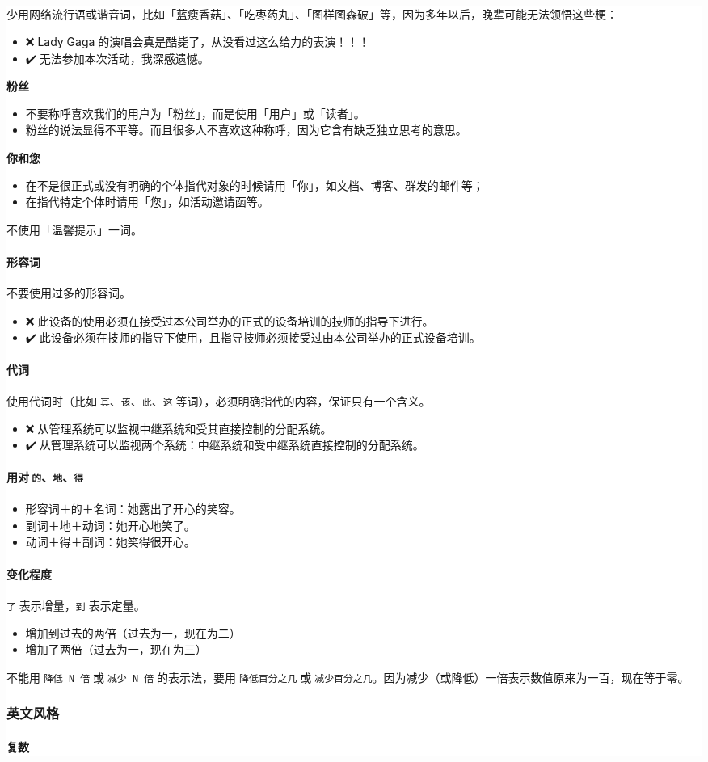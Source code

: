 少用网络流行语或谐音词，比如「蓝瘦香菇」、「吃枣药丸」、「图样图森破」等，因为多年以后，晚辈可能无法领悟这些梗：

- ❌ Lady Gaga 的演唱会真是酷毙了，从没看过这么给力的表演！！！
- ✔️ 无法参加本次活动，我深感遗憾。



**粉丝**  

- 不要称呼喜欢我们的用户为「粉丝」，而是使用「用户」或「读者」。
- 粉丝的说法显得不平等。而且很多人不喜欢这种称呼，因为它含有缺乏独立思考的意思。



**你和您**  

- 在不是很正式或没有明确的个体指代对象的时候请用「你」，如文档、博客、群发的邮件等；
- 在指代特定个体时请用「您」，如活动邀请函等。



不使用「温馨提示」一词。



#### 形容词

不要使用过多的形容词。

- ❌ 此设备的使用必须在接受过本公司举办的正式的设备培训的技师的指导下进行。
- ✔️ 此设备必须在技师的指导下使用，且指导技师必须接受过由本公司举办的正式设备培训。



#### 代词

使用代词时（比如 `其`、`该`、`此`、`这` 等词），必须明确指代的内容，保证只有一个含义。

- ❌ 从管理系统可以监视中继系统和受其直接控制的分配系统。
- ✔️ 从管理系统可以监视两个系统：中继系统和受中继系统直接控制的分配系统。



#### 用对 `的`、`地`、`得`

- 形容词＋的＋名词：她露出了开心的笑容。
- 副词＋地＋动词：她开心地笑了。
- 动词＋得＋副词：她笑得很开心。



#### 变化程度

`了` 表示增量，`到` 表示定量。

- 增加到过去的两倍（过去为一，现在为二）
- 增加了两倍（过去为一，现在为三）

不能用 `降低 N 倍` 或 `减少 N 倍` 的表示法，要用 `降低百分之几` 或 `减少百分之几`。因为减少（或降低）一倍表示数值原来为一百，现在等于零。



### 英文风格

#### 复数
